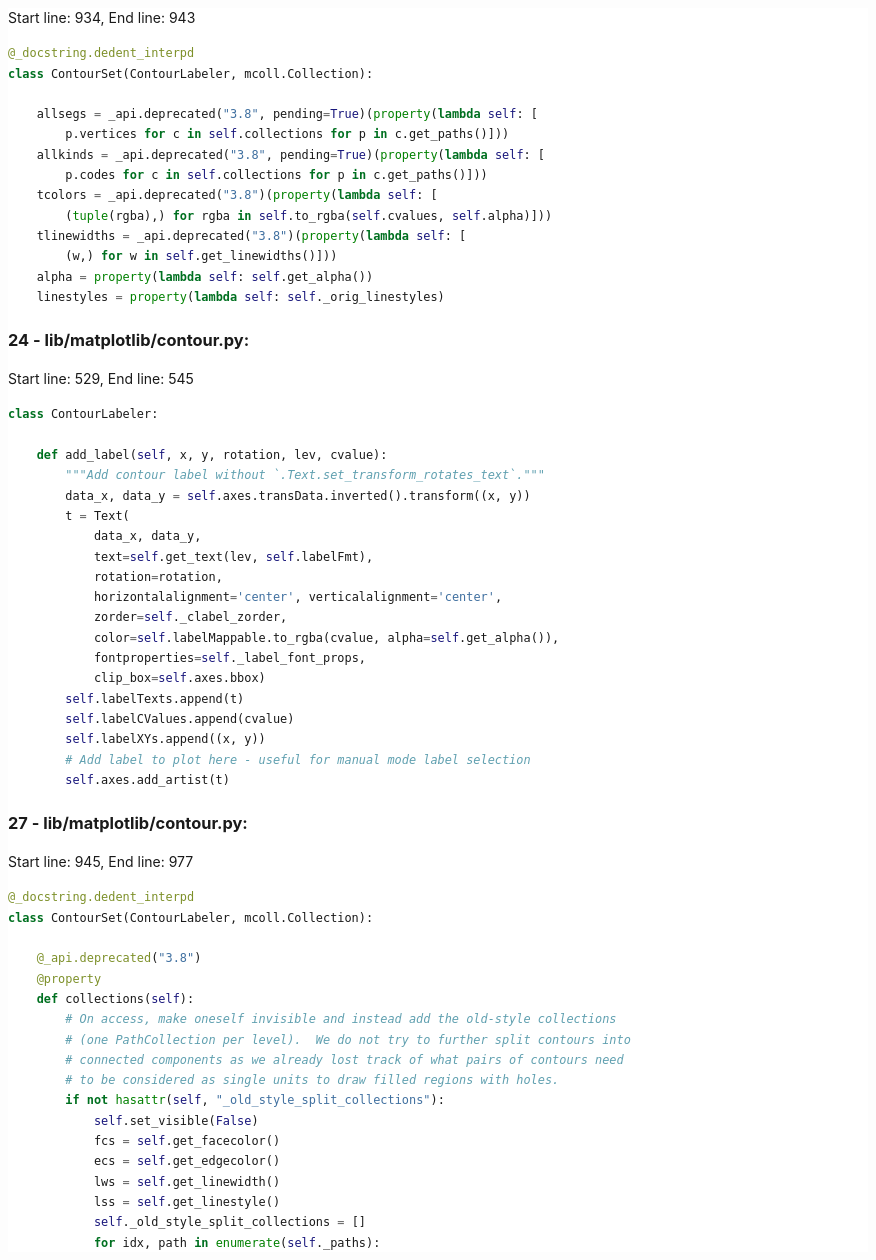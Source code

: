 Start line: 934, End line: 943

```python
@_docstring.dedent_interpd
class ContourSet(ContourLabeler, mcoll.Collection):

    allsegs = _api.deprecated("3.8", pending=True)(property(lambda self: [
        p.vertices for c in self.collections for p in c.get_paths()]))
    allkinds = _api.deprecated("3.8", pending=True)(property(lambda self: [
        p.codes for c in self.collections for p in c.get_paths()]))
    tcolors = _api.deprecated("3.8")(property(lambda self: [
        (tuple(rgba),) for rgba in self.to_rgba(self.cvalues, self.alpha)]))
    tlinewidths = _api.deprecated("3.8")(property(lambda self: [
        (w,) for w in self.get_linewidths()]))
    alpha = property(lambda self: self.get_alpha())
    linestyles = property(lambda self: self._orig_linestyles)
```
### 24 - lib/matplotlib/contour.py:

Start line: 529, End line: 545

```python
class ContourLabeler:

    def add_label(self, x, y, rotation, lev, cvalue):
        """Add contour label without `.Text.set_transform_rotates_text`."""
        data_x, data_y = self.axes.transData.inverted().transform((x, y))
        t = Text(
            data_x, data_y,
            text=self.get_text(lev, self.labelFmt),
            rotation=rotation,
            horizontalalignment='center', verticalalignment='center',
            zorder=self._clabel_zorder,
            color=self.labelMappable.to_rgba(cvalue, alpha=self.get_alpha()),
            fontproperties=self._label_font_props,
            clip_box=self.axes.bbox)
        self.labelTexts.append(t)
        self.labelCValues.append(cvalue)
        self.labelXYs.append((x, y))
        # Add label to plot here - useful for manual mode label selection
        self.axes.add_artist(t)
```
### 27 - lib/matplotlib/contour.py:

Start line: 945, End line: 977

```python
@_docstring.dedent_interpd
class ContourSet(ContourLabeler, mcoll.Collection):

    @_api.deprecated("3.8")
    @property
    def collections(self):
        # On access, make oneself invisible and instead add the old-style collections
        # (one PathCollection per level).  We do not try to further split contours into
        # connected components as we already lost track of what pairs of contours need
        # to be considered as single units to draw filled regions with holes.
        if not hasattr(self, "_old_style_split_collections"):
            self.set_visible(False)
            fcs = self.get_facecolor()
            ecs = self.get_edgecolor()
            lws = self.get_linewidth()
            lss = self.get_linestyle()
            self._old_style_split_collections = []
            for idx, path in enumerate(self._paths):
```